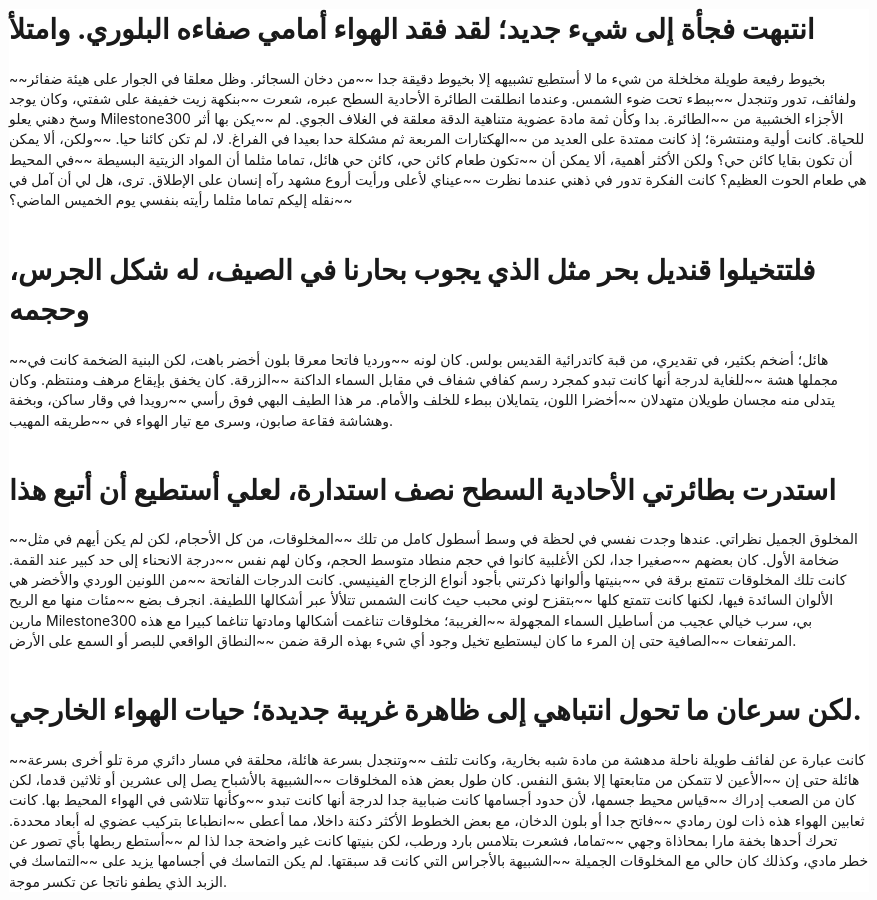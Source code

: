 # انتبهت فجأة إلى شيء جديد؛ لقد فقد الهواء أمامي صفاءه البلوري. وامتلأ
~~بخيوط رفيعة طويلة مخلخلة من شيء ما لا أستطيع تشبيهه إلا بخيوط دقيقة جدا
~~من دخان السجائر. وظل معلقا في الجوار على هيئة ضفائر ولفائف، تدور وتنجدل
~~ببطء تحت ضوء الشمس. وعندما انطلقت الطائرة الأحادية السطح عبره، شعرت
~~بنكهة زيت خفيفة على شفتي، وكان يوجد وسخ دهني يعلو  Milestone300  الأجزاء الخشبية من
~~الطائرة. بدا وكأن ثمة مادة عضوية متناهية الدقة معلقة في الغلاف الجوي. لم
~~يكن بها أثر للحياة. كانت أولية ومنتشرة؛ إذ كانت ممتدة على العديد من
~~الهكتارات المربعة ثم مشكلة حدا بعيدا في الفراغ. لا، لم تكن كائنا حيا.
~~ولكن، ألا يمكن أن تكون بقايا كائن حي؟ ولكن الأكثر أهمية، ألا يمكن أن
~~تكون طعام كائن حي، كائن حي هائل، تماما مثلما أن المواد الزيتية البسيطة
~~في المحيط هي طعام الحوت العظيم؟ كانت الفكرة تدور في ذهني عندما نظرت
~~عيناي لأعلى ورأيت أروع مشهد رآه إنسان على الإطلاق. ترى، هل لي أن آمل في
~~نقله إليكم تماما مثلما رأيته بنفسي يوم الخميس الماضي؟

# فلتتخيلوا قنديل بحر مثل الذي يجوب بحارنا في الصيف، له شكل الجرس، وحجمه
~~هائل؛ أضخم بكثير، في تقديري، من قبة كاتدرائية القديس بولس. كان لونه
~~ورديا فاتحا معرقا بلون أخضر باهت، لكن البنية الضخمة كانت في مجملها هشة
~~للغاية لدرجة أنها كانت تبدو كمجرد رسم كفافي شفاف في مقابل السماء الداكنة
~~الزرقة. كان يخفق بإيقاع مرهف ومنتظم. وكان يتدلى منه مجسان طويلان متهدلان
~~أخضرا اللون، يتمايلان ببطء للخلف والأمام. مر هذا الطيف البهي فوق رأسي
~~رويدا في وقار ساكن، وبخفة وهشاشة فقاعة صابون، وسرى مع تيار الهواء في
~~طريقه المهيب.

# استدرت بطائرتي الأحادية السطح نصف استدارة، لعلي أستطيع أن أتبع هذا
~~المخلوق الجميل نظراتي. عندها وجدت نفسي في لحظة في وسط أسطول كامل من تلك
~~المخلوقات، من كل الأحجام، لكن لم يكن أيهم في مثل ضخامة الأول. كان بعضهم
~~صغيرا جدا، لكن الأغلبية كانوا في حجم منطاد متوسط الحجم، وكان لهم نفس
~~درجة الانحناء إلى حد كبير عند القمة. كانت تلك المخلوقات تتمتع برقة في
~~بنيتها وألوانها ذكرتني بأجود أنواع الزجاج الفينيسي. كانت الدرجات الفاتحة
~~من اللونين الوردي والأخضر هي الألوان السائدة فيها، لكنها كانت تتمتع كلها
~~بتقزح لوني محبب حيث كانت الشمس تتلألأ عبر أشكالها اللطيفة. انجرف بضع
~~مئات منها مع الريح مارين  Milestone300  بي، سرب خيالي عجيب من أساطيل السماء المجهولة
~~الغريبة؛ مخلوقات تناغمت أشكالها ومادتها تناغما كبيرا مع هذه المرتفعات
~~الصافية حتى إن المرء ما كان ليستطيع تخيل وجود أي شيء بهذه الرقة ضمن
~~النطاق الواقعي للبصر أو السمع على الأرض.

# لكن سرعان ما تحول انتباهي إلى ظاهرة غريبة جديدة؛ حيات الهواء الخارجي.
~~كانت عبارة عن لفائف طويلة ناحلة مدهشة من مادة شبه بخارية، وكانت تلتف
~~وتنجدل بسرعة هائلة، محلقة في مسار دائري مرة تلو أخرى بسرعة هائلة حتى إن
~~الأعين لا تتمكن من متابعتها إلا بشق النفس. كان طول بعض هذه المخلوقات
~~الشبيهة بالأشباح يصل إلى عشرين أو ثلاثين قدما، لكن كان من الصعب إدراك
~~قياس محيط جسمها، لأن حدود أجسامها كانت ضبابية جدا لدرجة أنها كانت تبدو
~~وكأنها تتلاشى في الهواء المحيط بها. كانت ثعابين الهواء هذه ذات لون رمادي
~~فاتح جدا أو بلون الدخان، مع بعض الخطوط الأكثر دكنة داخلا، مما أعطى
~~انطباعا بتركيب عضوي له أبعاد محددة. تحرك أحدها بخفة مارا بمحاذاة وجهي
~~تماما، فشعرت بتلامس بارد ورطب، لكن بنيتها كانت غير واضحة جدا لذا لم
~~أستطع ربطها بأي تصور عن خطر مادي، وكذلك كان حالي مع المخلوقات الجميلة
~~الشبيهة بالأجراس التي كانت قد سبقتها. لم يكن التماسك في أجسامها يزيد على
~~التماسك في الزبد الذي يطفو ناتجا عن تكسر موجة.
